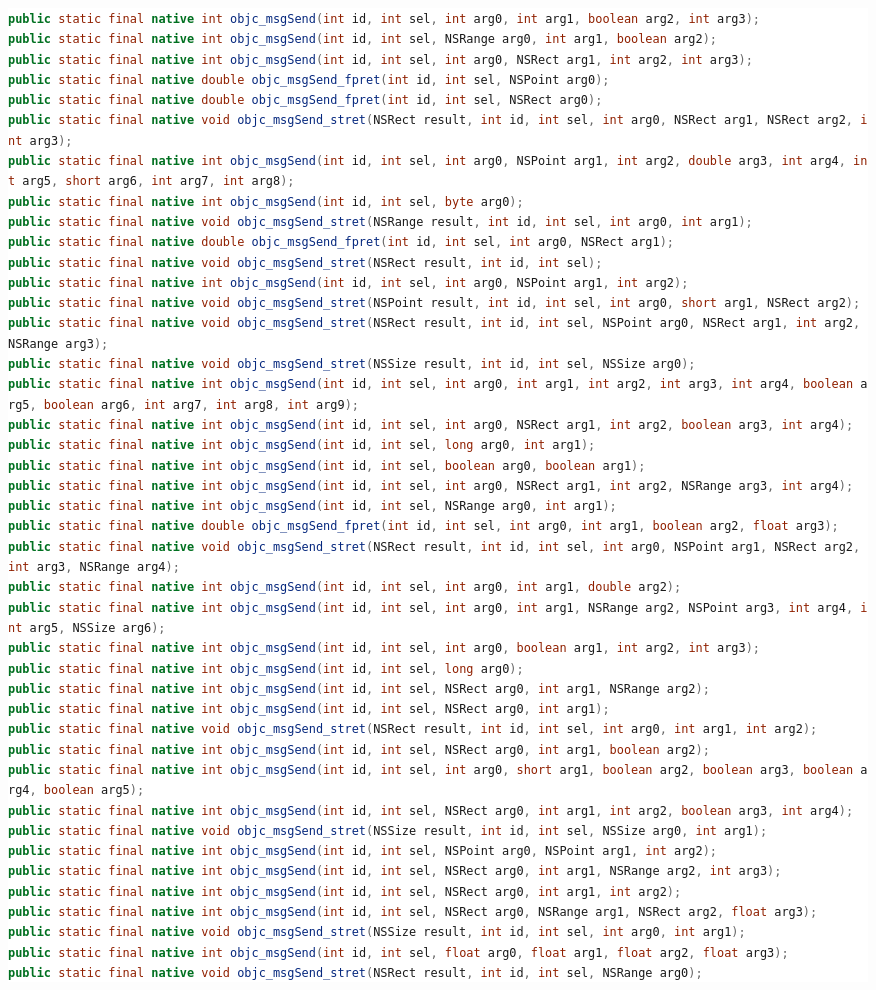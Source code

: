 ```java
public static final native int objc_msgSend(int id, int sel, int arg0, int arg1, boolean arg2, int arg3);
public static final native int objc_msgSend(int id, int sel, NSRange arg0, int arg1, boolean arg2);
public static final native int objc_msgSend(int id, int sel, int arg0, NSRect arg1, int arg2, int arg3);
public static final native double objc_msgSend_fpret(int id, int sel, NSPoint arg0);
public static final native double objc_msgSend_fpret(int id, int sel, NSRect arg0);
public static final native void objc_msgSend_stret(NSRect result, int id, int sel, int arg0, NSRect arg1, NSRect arg2, int arg3);
public static final native int objc_msgSend(int id, int sel, int arg0, NSPoint arg1, int arg2, double arg3, int arg4, int arg5, short arg6, int arg7, int arg8);
public static final native int objc_msgSend(int id, int sel, byte arg0);
public static final native void objc_msgSend_stret(NSRange result, int id, int sel, int arg0, int arg1);
public static final native double objc_msgSend_fpret(int id, int sel, int arg0, NSRect arg1);
public static final native void objc_msgSend_stret(NSRect result, int id, int sel);
public static final native int objc_msgSend(int id, int sel, int arg0, NSPoint arg1, int arg2);
public static final native void objc_msgSend_stret(NSPoint result, int id, int sel, int arg0, short arg1, NSRect arg2);
public static final native void objc_msgSend_stret(NSRect result, int id, int sel, NSPoint arg0, NSRect arg1, int arg2, NSRange arg3);
public static final native void objc_msgSend_stret(NSSize result, int id, int sel, NSSize arg0);
public static final native int objc_msgSend(int id, int sel, int arg0, int arg1, int arg2, int arg3, int arg4, boolean arg5, boolean arg6, int arg7, int arg8, int arg9);
public static final native int objc_msgSend(int id, int sel, int arg0, NSRect arg1, int arg2, boolean arg3, int arg4);
public static final native int objc_msgSend(int id, int sel, long arg0, int arg1);
public static final native int objc_msgSend(int id, int sel, boolean arg0, boolean arg1);
public static final native int objc_msgSend(int id, int sel, int arg0, NSRect arg1, int arg2, NSRange arg3, int arg4);
public static final native int objc_msgSend(int id, int sel, NSRange arg0, int arg1);
public static final native double objc_msgSend_fpret(int id, int sel, int arg0, int arg1, boolean arg2, float arg3);
public static final native void objc_msgSend_stret(NSRect result, int id, int sel, int arg0, NSPoint arg1, NSRect arg2, int arg3, NSRange arg4);
public static final native int objc_msgSend(int id, int sel, int arg0, int arg1, double arg2);
public static final native int objc_msgSend(int id, int sel, int arg0, int arg1, NSRange arg2, NSPoint arg3, int arg4, int arg5, NSSize arg6);
public static final native int objc_msgSend(int id, int sel, int arg0, boolean arg1, int arg2, int arg3);
public static final native int objc_msgSend(int id, int sel, long arg0);
public static final native int objc_msgSend(int id, int sel, NSRect arg0, int arg1, NSRange arg2);
public static final native int objc_msgSend(int id, int sel, NSRect arg0, int arg1);
public static final native void objc_msgSend_stret(NSRect result, int id, int sel, int arg0, int arg1, int arg2);
public static final native int objc_msgSend(int id, int sel, NSRect arg0, int arg1, boolean arg2);
public static final native int objc_msgSend(int id, int sel, int arg0, short arg1, boolean arg2, boolean arg3, boolean arg4, boolean arg5);
public static final native int objc_msgSend(int id, int sel, NSRect arg0, int arg1, int arg2, boolean arg3, int arg4);
public static final native void objc_msgSend_stret(NSSize result, int id, int sel, NSSize arg0, int arg1);
public static final native int objc_msgSend(int id, int sel, NSPoint arg0, NSPoint arg1, int arg2);
public static final native int objc_msgSend(int id, int sel, NSRect arg0, int arg1, NSRange arg2, int arg3);
public static final native int objc_msgSend(int id, int sel, NSRect arg0, int arg1, int arg2);
public static final native int objc_msgSend(int id, int sel, NSRect arg0, NSRange arg1, NSRect arg2, float arg3);
public static final native void objc_msgSend_stret(NSSize result, int id, int sel, int arg0, int arg1);
public static final native int objc_msgSend(int id, int sel, float arg0, float arg1, float arg2, float arg3);
public static final native void objc_msgSend_stret(NSRect result, int id, int sel, NSRange arg0);
```